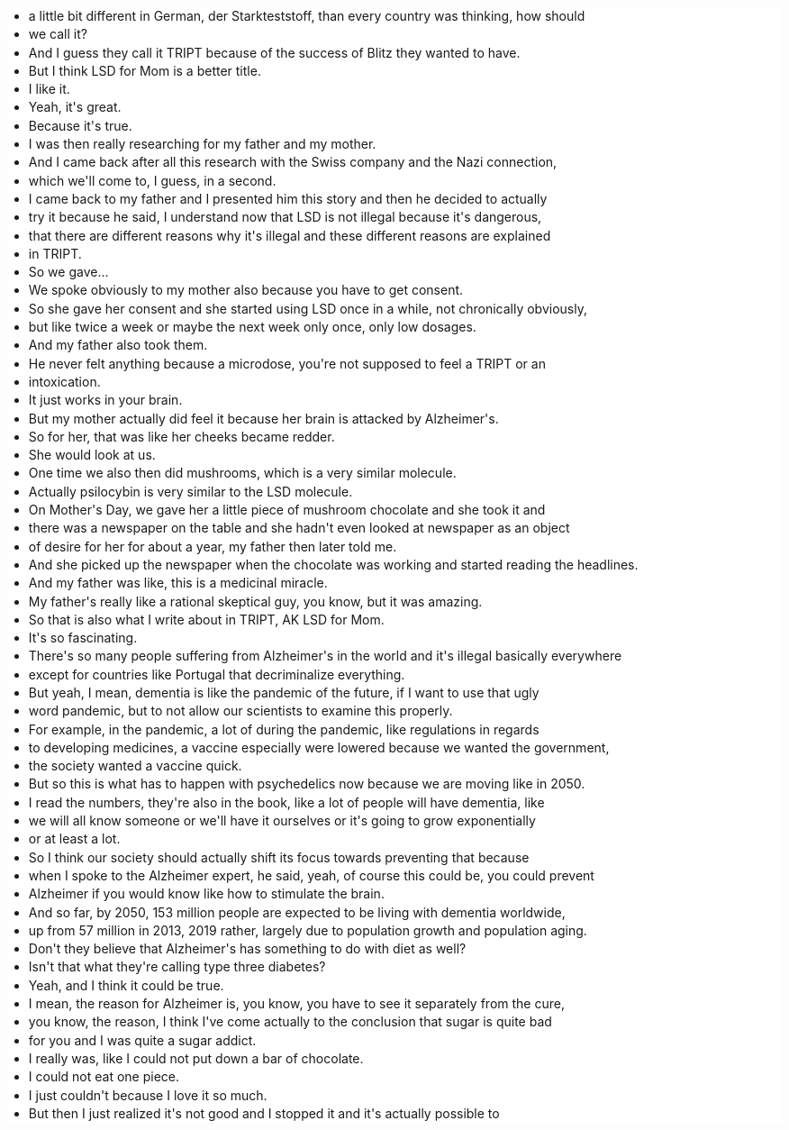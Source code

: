 *  a little bit different in German, der Starkteststoff, than every country was thinking, how should
*  we call it?
*  And I guess they call it TRIPT because of the success of Blitz they wanted to have.
*  But I think LSD for Mom is a better title.
*  I like it.
*  Yeah, it's great.
*  Because it's true.
*  I was then really researching for my father and my mother.
*  And I came back after all this research with the Swiss company and the Nazi connection,
*  which we'll come to, I guess, in a second.
*  I came back to my father and I presented him this story and then he decided to actually
*  try it because he said, I understand now that LSD is not illegal because it's dangerous,
*  that there are different reasons why it's illegal and these different reasons are explained
*  in TRIPT.
*  So we gave...
*  We spoke obviously to my mother also because you have to get consent.
*  So she gave her consent and she started using LSD once in a while, not chronically obviously,
*  but like twice a week or maybe the next week only once, only low dosages.
*  And my father also took them.
*  He never felt anything because a microdose, you're not supposed to feel a TRIPT or an
*  intoxication.
*  It just works in your brain.
*  But my mother actually did feel it because her brain is attacked by Alzheimer's.
*  So for her, that was like her cheeks became redder.
*  She would look at us.
*  One time we also then did mushrooms, which is a very similar molecule.
*  Actually psilocybin is very similar to the LSD molecule.
*  On Mother's Day, we gave her a little piece of mushroom chocolate and she took it and
*  there was a newspaper on the table and she hadn't even looked at newspaper as an object
*  of desire for her for about a year, my father then later told me.
*  And she picked up the newspaper when the chocolate was working and started reading the headlines.
*  And my father was like, this is a medicinal miracle.
*  My father's really like a rational skeptical guy, you know, but it was amazing.
*  So that is also what I write about in TRIPT, AK LSD for Mom.
*  It's so fascinating.
*  There's so many people suffering from Alzheimer's in the world and it's illegal basically everywhere
*  except for countries like Portugal that decriminalize everything.
*  But yeah, I mean, dementia is like the pandemic of the future, if I want to use that ugly
*  word pandemic, but to not allow our scientists to examine this properly.
*  For example, in the pandemic, a lot of during the pandemic, like regulations in regards
*  to developing medicines, a vaccine especially were lowered because we wanted the government,
*  the society wanted a vaccine quick.
*  But so this is what has to happen with psychedelics now because we are moving like in 2050.
*  I read the numbers, they're also in the book, like a lot of people will have dementia, like
*  we will all know someone or we'll have it ourselves or it's going to grow exponentially
*  or at least a lot.
*  So I think our society should actually shift its focus towards preventing that because
*  when I spoke to the Alzheimer expert, he said, yeah, of course this could be, you could prevent
*  Alzheimer if you would know like how to stimulate the brain.
*  And so far, by 2050, 153 million people are expected to be living with dementia worldwide,
*  up from 57 million in 2013, 2019 rather, largely due to population growth and population aging.
*  Don't they believe that Alzheimer's has something to do with diet as well?
*  Isn't that what they're calling type three diabetes?
*  Yeah, and I think it could be true.
*  I mean, the reason for Alzheimer is, you know, you have to see it separately from the cure,
*  you know, the reason, I think I've come actually to the conclusion that sugar is quite bad
*  for you and I was quite a sugar addict.
*  I really was, like I could not put down a bar of chocolate.
*  I could not eat one piece.
*  I just couldn't because I love it so much.
*  But then I just realized it's not good and I stopped it and it's actually possible to